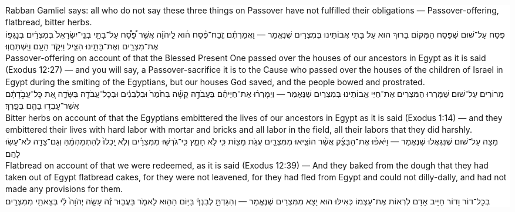 <td style="vertical-align:top;">
<div class="english" lang="en">
Rabban Gamliel says: all who do not say these three things on Passover have not fulfilled their obligations — Passover-offering, flatbread, bitter herbs.
</div></td></tr>


<tr><td style="vertical-align:top;">
<div class="liturgy" lang="he">
פֶּסַח עַל־שׁוּם שֶׁפָּסַח הַמָּקוֹם בָּרוּךְ הוּא עַל בָּתֵּי אֲבוֹתֵינוּ בְּמִצְרַיִם שֶׁנֶּאֱמַר — וַאֲמַרְתֶּ֡ם זֶֽבַח־פֶּ֨סַח ה֜וּא לַֽיהֹוָ֗ה אֲשֶׁ֣ר פָּ֠סַ֠ח עַל־בָּתֵּ֤י בְנֵֽי־יִשְׂרָאֵל֙ בְּמִצְרַ֔יִם בְּנׇגְפּ֥וֹ אֶת־מִצְרַ֖יִם וְאֶת־בָּתֵּ֣ינוּ הִצִּ֑יל וַיִּקֹּ֥ד הָעָ֖ם וַיִּֽשְׁתַּחֲוֽוּ׃
</span></div></td>
 
<td style="vertical-align:top;">
<div class="english" lang="en">
Passover-offering on account of that the Blessed Present One passed over the houses of our ancestors in Egypt as it is said <span class="citation">(Exodus 12:27)</span> — and you will say, a Passover-sacrifice it is to the Cause who passed over the houses of the children of Israel in Egypt during the smiting of the Egyptians, but our houses God saved, and the people bowed and prostrated.
</div></td></tr>


<tr><td style="vertical-align:top;">
<div class="liturgy" lang="he">
מְרוֹרִים עַל־שׁוּם שֶׁמָּרְרוּ הַמִּצְרִים אֶת־חַיֵּי אֲבוֹתֵינוּ בְּמִצְרַיִם שֶׁנֶּאֱמַר — וַיְמָרְר֨וּ אֶת־חַיֵּיהֶ֜ם בַּעֲבֹדָ֣ה קָשָׁ֗ה בְּחֹ֙מֶר֙ וּבִלְבֵנִ֔ים וּבְכׇל־עֲבֹדָ֖ה בַּשָּׂדֶ֑ה אֵ֚ת כׇּל־עֲבֹ֣דָתָ֔ם אֲשֶׁר־עָבְד֥וּ בָהֶ֖ם בְּפָֽרֶךְ׃
</span></div></td>
 
<td style="vertical-align:top;">
<div class="english" lang="en">
Bitter herbs on account of that the Egyptians embittered the lives of our ancestors in Egypt as it is said <span class="citation">(Exodus 1:14)</span> — and they embittered their lives with hard labor with mortar and bricks and all labor in the field, all their labors that they did harshly.
</div></td></tr>


<tr><td style="vertical-align:top;">
<div class="liturgy" lang="he">
מַצָּה עַל־שׁוּם שֶׁנִּגְאֲלוּ שֶׁנֶּאֱמַר — וַיֹּאפ֨וּ אֶת־הַבָּצֵ֜ק אֲשֶׁ֨ר הוֹצִ֧יאוּ מִמִּצְרַ֛יִם עֻגֹ֥ת מַצּ֖וֹת כִּ֣י לֹ֣א חָמֵ֑ץ כִּֽי־גֹרְשׁ֣וּ מִמִּצְרַ֗יִם וְלֹ֤א יָֽכְלוּ֙ לְהִתְמַהְמֵ֔הַּ וְגַם־צֵדָ֖ה לֹא־עָשׂ֥וּ לָהֶֽם׃
</span></div></td>
 
<td style="vertical-align:top;">
<div class="english" lang="en">
Flatbread on account of that we were redeemed, as it is said <span class="citation">(Exodus 12:39)</span> — And they baked from the dough that they had taken out of Egypt flatbread cakes, for they were not leavened, for they had fled from Egypt and could not dilly-dally, and had not made any provisions for them.
</div></td></tr>


<tr><td style="vertical-align:top;">
<div class="liturgy" lang="he">
בְכׇל־דוֹר וָדוֹר חַיָּיב אָדָם לִרְאוֹת אֶת־עַצְמוֹ כְּאִילּוּ הוּא יָצָא מִמִּצְרַיִם שֶׁנֶּאֱמַר — וְהִגַּדְתָּ֣ לְבִנְךָ֔ בַּיּ֥וֹם הַה֖וּא לֵאמֹ֑ר בַּעֲב֣וּר זֶ֗ה עָשָׂ֤ה יְהֹוָה֙ לִ֔י בְּצֵאתִ֖י מִמִּצְרָֽיִם׃
</span></div></td>
 